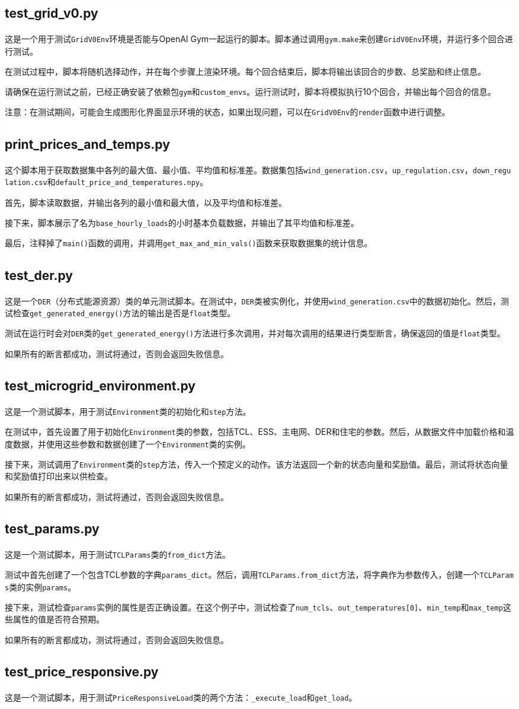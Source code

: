 ## test_grid_v0.py

这是一个用于测试`GridV0Env`环境是否能与OpenAI Gym一起运行的脚本。脚本通过调用`gym.make`来创建`GridV0Env`环境，并运行多个回合进行测试。

在测试过程中，脚本将随机选择动作，并在每个步骤上渲染环境。每个回合结束后，脚本将输出该回合的步数、总奖励和终止信息。

请确保在运行测试之前，已经正确安装了依赖包`gym`和`custom_envs`。运行测试时，脚本将模拟执行10个回合，并输出每个回合的信息。

注意：在测试期间，可能会生成图形化界面显示环境的状态，如果出现问题，可以在`GridV0Env`的`render`函数中进行调整。

## print_prices_and_temps.py

这个脚本用于获取数据集中各列的最大值、最小值、平均值和标准差。数据集包括`wind_generation.csv`，`up_regulation.csv`，`down_regulation.csv`和`default_price_and_temperatures.npy`。

首先，脚本读取数据，并输出各列的最小值和最大值，以及平均值和标准差。

接下来，脚本展示了名为`base_hourly_loads`的小时基本负载数据，并输出了其平均值和标准差。

最后，注释掉了`main()`函数的调用，并调用`get_max_and_min_vals()`函数来获取数据集的统计信息。

## test_der.py

这是一个`DER`（分布式能源资源）类的单元测试脚本。在测试中，`DER`类被实例化，并使用`wind_generation.csv`中的数据初始化。然后，测试检查`get_generated_energy()`方法的输出是否是`float`类型。

测试在运行时会对`DER`类的`get_generated_energy()`方法进行多次调用，并对每次调用的结果进行类型断言，确保返回的值是`float`类型。

如果所有的断言都成功，测试将通过，否则会返回失败信息。

## test_microgrid_environment.py

这是一个测试脚本，用于测试`Environment`类的初始化和`step`方法。

在测试中，首先设置了用于初始化`Environment`类的参数，包括TCL、ESS、主电网、DER和住宅的参数。然后，从数据文件中加载价格和温度数据，并使用这些参数和数据创建了一个`Environment`类的实例。

接下来，测试调用了`Environment`类的`step`方法，传入一个预定义的动作。该方法返回一个新的状态向量和奖励值。最后，测试将状态向量和奖励值打印出来以供检查。

如果所有的断言都成功，测试将通过，否则会返回失败信息。

## test_params.py

这是一个测试脚本，用于测试`TCLParams`类的`from_dict`方法。

测试中首先创建了一个包含TCL参数的字典`params_dict`。然后，调用`TCLParams.from_dict`方法，将字典作为参数传入，创建一个`TCLParams`类的实例`params`。

接下来，测试检查`params`实例的属性是否正确设置。在这个例子中，测试检查了`num_tcls`、`out_temperatures[0]`、`min_temp`和`max_temp`这些属性的值是否符合预期。

如果所有的断言都成功，测试将通过，否则会返回失败信息。

## test_price_responsive.py

这是一个测试脚本，用于测试`PriceResponsiveLoad`类的两个方法：`_execute_load`和`get_load`。
